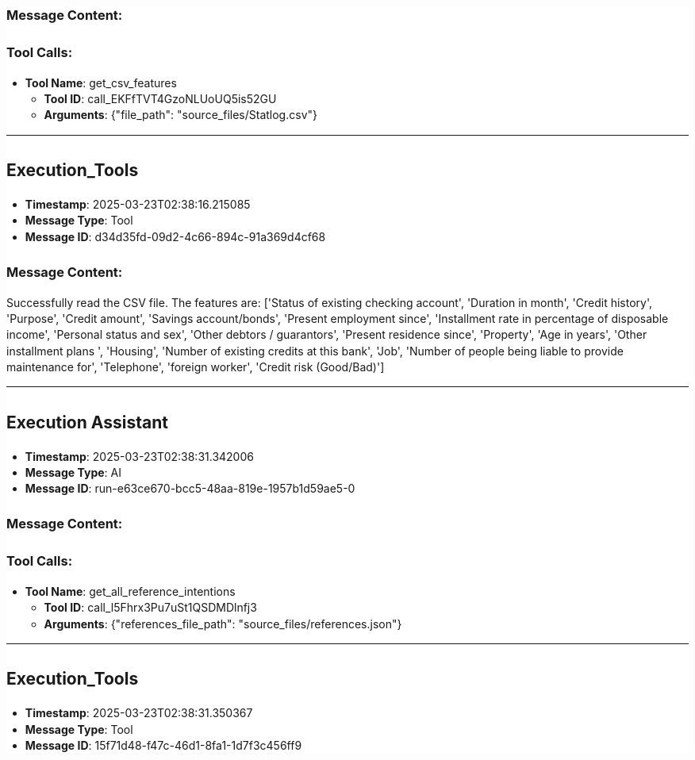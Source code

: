 ### Message Content:



### Tool Calls:
- **Tool Name**: get_csv_features
  - **Tool ID**: call_EKFfTVT4GzoNLUoUQ5is52GU
  - **Arguments**: {"file_path": "source_files/Statlog.csv"}

---

## Execution_Tools
- **Timestamp**: 2025-03-23T02:38:16.215085
- **Message Type**: Tool
- **Message ID**: d34d35fd-09d2-4c66-894c-91a369d4cf68

### Message Content:

Successfully read the CSV file. The features are:
['Status of existing checking account', 'Duration in month', 'Credit history', 'Purpose', 'Credit amount', 'Savings account/bonds', 'Present employment since', 'Installment rate in percentage of disposable income', 'Personal status and sex', 'Other debtors / guarantors', 'Present residence since', 'Property', 'Age in years', 'Other installment plans ', 'Housing', 'Number of existing credits at this bank', 'Job', 'Number of people being liable to provide maintenance for', 'Telephone', 'foreign worker', 'Credit risk (Good/Bad)']




---

## Execution Assistant
- **Timestamp**: 2025-03-23T02:38:31.342006
- **Message Type**: AI
- **Message ID**: run-e63ce670-bcc5-48aa-819e-1957b1d59ae5-0

### Message Content:



### Tool Calls:
- **Tool Name**: get_all_reference_intentions
  - **Tool ID**: call_l5Fhrx3Pu7uSt1QSDMDlnfj3
  - **Arguments**: {"references_file_path": "source_files/references.json"}

---

## Execution_Tools
- **Timestamp**: 2025-03-23T02:38:31.350367
- **Message Type**: Tool
- **Message ID**: 15f71d48-f47c-46d1-8fa1-1d7f3c456ff9
